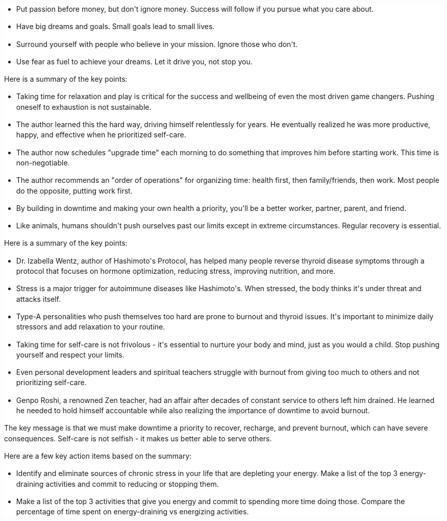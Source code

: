 - Put passion before money, but don't ignore money. Success will follow if you pursue what you care about.

- Have big dreams and goals. Small goals lead to small lives.

- Surround yourself with people who believe in your mission. Ignore those who don't.

- Use fear as fuel to achieve your dreams. Let it drive you, not stop you.

 Here is a summary of the key points:

- Taking time for relaxation and play is critical for the success and wellbeing of even the most driven game changers. Pushing oneself to exhaustion is not sustainable. 

- The author learned this the hard way, driving himself relentlessly for years. He eventually realized he was more productive, happy, and effective when he prioritized self-care. 

- The author now schedules "upgrade time" each morning to do something that improves him before starting work. This time is non-negotiable. 

- The author recommends an "order of operations" for organizing time: health first, then family/friends, then work. Most people do the opposite, putting work first. 

- By building in downtime and making your own health a priority, you'll be a better worker, partner, parent, and friend.

- Like animals, humans shouldn't push ourselves past our limits except in extreme circumstances. Regular recovery is essential.

 Here is a summary of the key points:

- Dr. Izabella Wentz, author of Hashimoto's Protocol, has helped many people reverse thyroid disease symptoms through a protocol that focuses on hormone optimization, reducing stress, improving nutrition, and more. 

- Stress is a major trigger for autoimmune diseases like Hashimoto's. When stressed, the body thinks it's under threat and attacks itself. 

- Type-A personalities who push themselves too hard are prone to burnout and thyroid issues. It's important to minimize daily stressors and add relaxation to your routine.

- Taking time for self-care is not frivolous - it's essential to nurture your body and mind, just as you would a child. Stop pushing yourself and respect your limits.

- Even personal development leaders and spiritual teachers struggle with burnout from giving too much to others and not prioritizing self-care. 

- Genpo Roshi, a renowned Zen teacher, had an affair after decades of constant service to others left him drained. He learned he needed to hold himself accountable while also realizing the importance of downtime to avoid burnout.

The key message is that we must make downtime a priority to recover, recharge, and prevent burnout, which can have severe consequences. Self-care is not selfish - it makes us better able to serve others.

 Here are a few key action items based on the summary:

- Identify and eliminate sources of chronic stress in your life that are depleting your energy. Make a list of the top 3 energy-draining activities and commit to reducing or stopping them. 

- Make a list of the top 3 activities that give you energy and commit to spending more time doing those. Compare the percentage of time spent on energy-draining vs energizing activities. 
